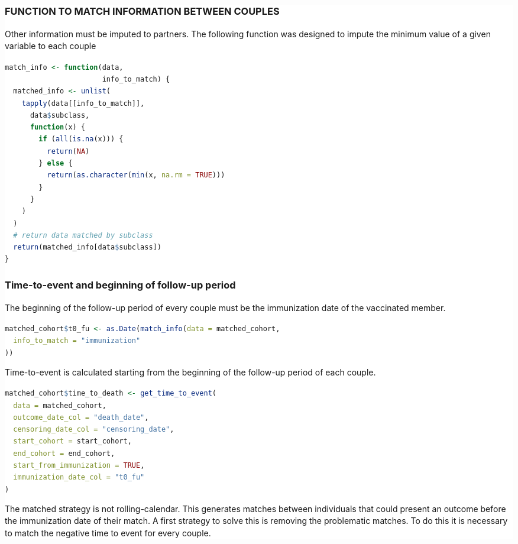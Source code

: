 ### FUNCTION TO MATCH INFORMATION BETWEEN COUPLES

Other information must be imputed to partners. The following function
was designed to impute the minimum value of a given variable to each
couple

``` r
match_info <- function(data,
                       info_to_match) {
  matched_info <- unlist(
    tapply(data[[info_to_match]],
      data$subclass,
      function(x) {
        if (all(is.na(x))) {
          return(NA)
        } else {
          return(as.character(min(x, na.rm = TRUE)))
        }
      }
    )
  )
  # return data matched by subclass
  return(matched_info[data$subclass])
}
```

### Time-to-event and beginning of follow-up period

The beginning of the follow-up period of every couple must be the
immunization date of the vaccinated member.

``` r
matched_cohort$t0_fu <- as.Date(match_info(data = matched_cohort,
  info_to_match = "immunization"
))
```

Time-to-event is calculated starting from the beginning of the follow-up
period of each couple.

``` r
matched_cohort$time_to_death <- get_time_to_event(
  data = matched_cohort,
  outcome_date_col = "death_date",
  censoring_date_col = "censoring_date",
  start_cohort = start_cohort,
  end_cohort = end_cohort,
  start_from_immunization = TRUE,
  immunization_date_col = "t0_fu"
)
```

The matched strategy is not rolling-calendar. This generates matches
between individuals that could present an outcome before the
immunization date of their match. A first strategy to solve this is
removing the problematic matches. To do this it is necessary to match
the negative time to event for every couple.
